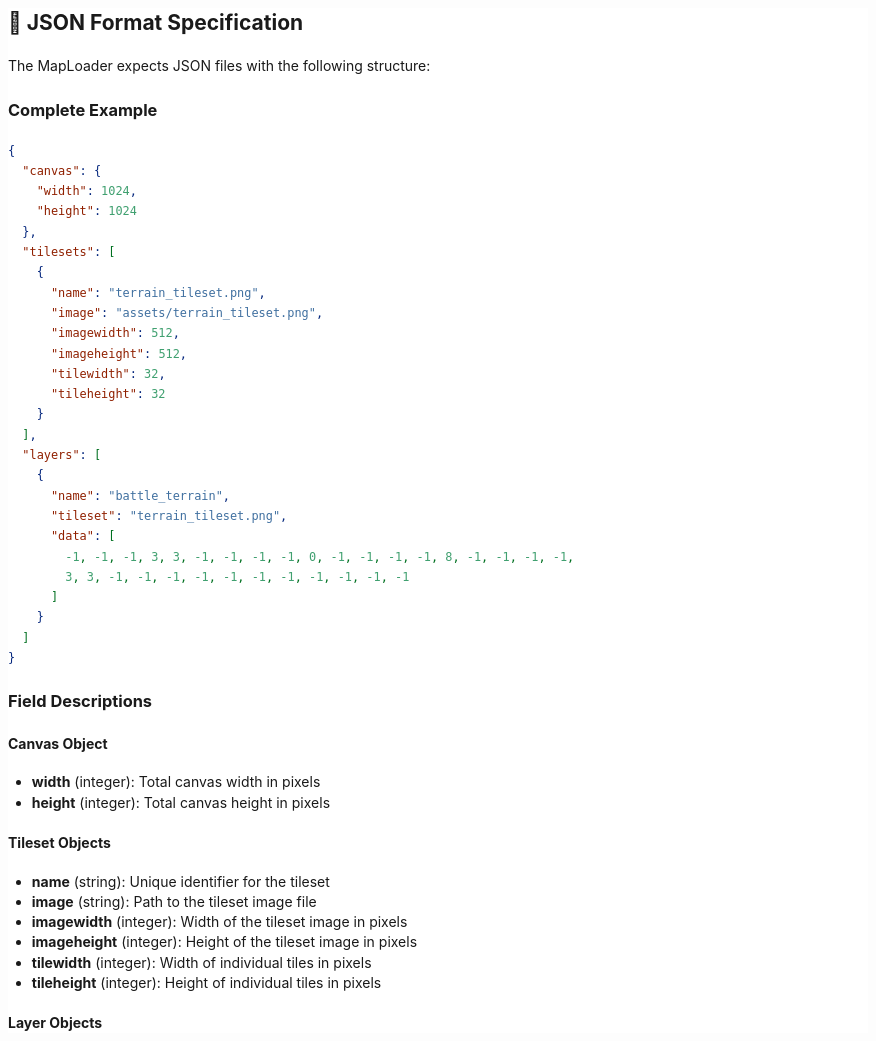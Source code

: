 ## 📄 JSON Format Specification

The MapLoader expects JSON files with the following structure:

### Complete Example

```json
{
  "canvas": {
    "width": 1024,
    "height": 1024
  },
  "tilesets": [
    {
      "name": "terrain_tileset.png",
      "image": "assets/terrain_tileset.png",
      "imagewidth": 512,
      "imageheight": 512,
      "tilewidth": 32,
      "tileheight": 32
    }
  ],
  "layers": [
    {
      "name": "battle_terrain",
      "tileset": "terrain_tileset.png",
      "data": [
        -1, -1, -1, 3, 3, -1, -1, -1, -1, 0, -1, -1, -1, -1, 8, -1, -1, -1, -1,
        3, 3, -1, -1, -1, -1, -1, -1, -1, -1, -1, -1, -1
      ]
    }
  ]
}
```

### Field Descriptions

#### Canvas Object

- **width** (integer): Total canvas width in pixels
- **height** (integer): Total canvas height in pixels

#### Tileset Objects

- **name** (string): Unique identifier for the tileset
- **image** (string): Path to the tileset image file
- **imagewidth** (integer): Width of the tileset image in pixels
- **imageheight** (integer): Height of the tileset image in pixels
- **tilewidth** (integer): Width of individual tiles in pixels
- **tileheight** (integer): Height of individual tiles in pixels

#### Layer Objects
